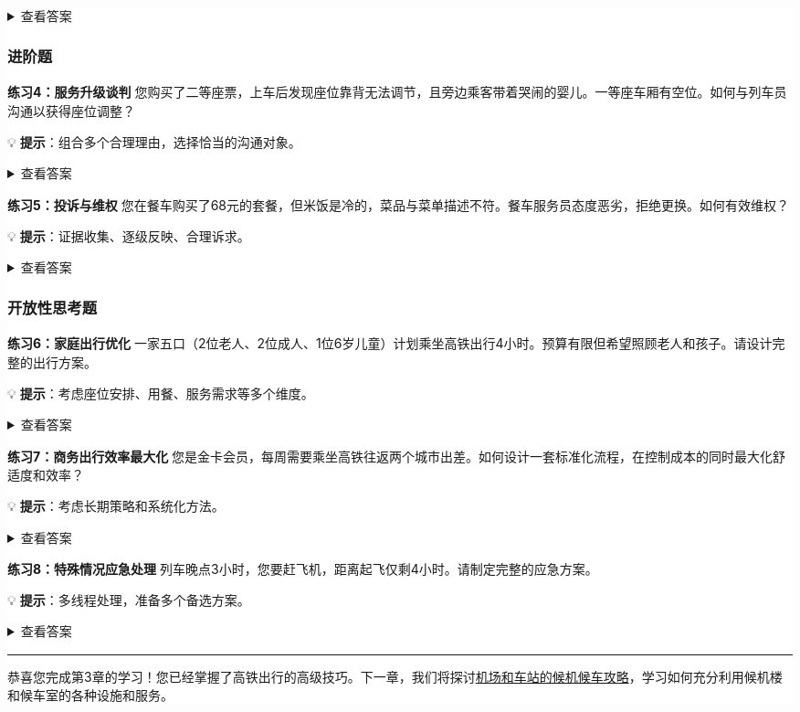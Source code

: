 <details><summary>查看答案</summary></details>

### 进阶题

**练习4：服务升级谈判**
您购买了二等座票，上车后发现座位靠背无法调节，且旁边乘客带着哭闹的婴儿。一等座车厢有空位。如何与列车员沟通以获得座位调整？

💡 **提示**：组合多个合理理由，选择恰当的沟通对象。

<details><summary>查看答案</summary></details>

**练习5：投诉与维权**
您在餐车购买了68元的套餐，但米饭是冷的，菜品与菜单描述不符。餐车服务员态度恶劣，拒绝更换。如何有效维权？

💡 **提示**：证据收集、逐级反映、合理诉求。

<details><summary>查看答案</summary></details>

### 开放性思考题

**练习6：家庭出行优化**
一家五口（2位老人、2位成人、1位6岁儿童）计划乘坐高铁出行4小时。预算有限但希望照顾老人和孩子。请设计完整的出行方案。

💡 **提示**：考虑座位安排、用餐、服务需求等多个维度。

<details><summary>查看答案</summary></details>

**练习7：商务出行效率最大化**
您是金卡会员，每周需要乘坐高铁往返两个城市出差。如何设计一套标准化流程，在控制成本的同时最大化舒适度和效率？

💡 **提示**：考虑长期策略和系统化方法。

<details><summary>查看答案</summary></details>

**练习8：特殊情况应急处理**
列车晚点3小时，您要赶飞机，距离起飞仅剩4小时。请制定完整的应急方案。

💡 **提示**：多线程处理，准备多个备选方案。

<details><summary>查看答案</summary></details>

---

恭喜您完成第3章的学习！您已经掌握了高铁出行的高级技巧。下一章，我们将探讨[机场和车站的候机候车攻略](chapter4.md)，学习如何充分利用候机楼和候车室的各种设施和服务。
